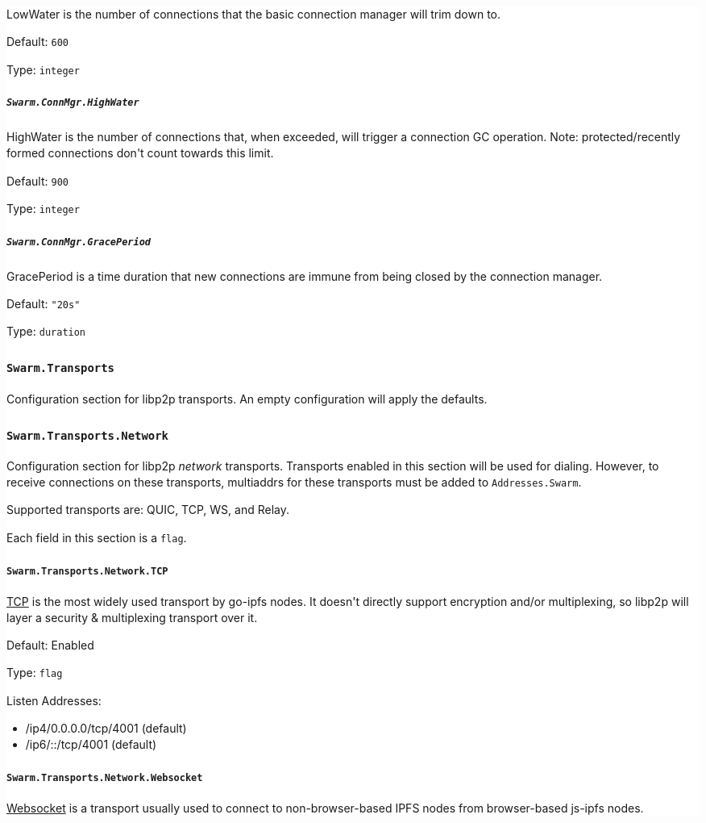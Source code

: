 LowWater is the number of connections that the basic connection manager will
trim down to.

Default: `600`

Type: `integer`

##### `Swarm.ConnMgr.HighWater`

HighWater is the number of connections that, when exceeded, will trigger a
connection GC operation. Note: protected/recently formed connections don't count
towards this limit.

Default: `900`

Type: `integer`

##### `Swarm.ConnMgr.GracePeriod`

GracePeriod is a time duration that new connections are immune from being closed
by the connection manager.

Default: `"20s"`

Type: `duration`

### `Swarm.Transports`

Configuration section for libp2p transports. An empty configuration will apply
the defaults.

### `Swarm.Transports.Network`

Configuration section for libp2p _network_ transports. Transports enabled in
this section will be used for dialing. However, to receive connections on these
transports, multiaddrs for these transports must be added to `Addresses.Swarm`.

Supported transports are: QUIC, TCP, WS, and Relay.

Each field in this section is a `flag`.

#### `Swarm.Transports.Network.TCP`

[TCP](https://en.wikipedia.org/wiki/Transmission_Control_Protocol) is the most
widely used transport by go-ipfs nodes. It doesn't directly support encryption
and/or multiplexing, so libp2p will layer a security & multiplexing transport
over it.

Default: Enabled

Type: `flag`

Listen Addresses:
* /ip4/0.0.0.0/tcp/4001 (default)
* /ip6/::/tcp/4001 (default) 

#### `Swarm.Transports.Network.Websocket`

[Websocket](https://en.wikipedia.org/wiki/WebSocket) is a transport usually used
to connect to non-browser-based IPFS nodes from browser-based js-ipfs nodes.
